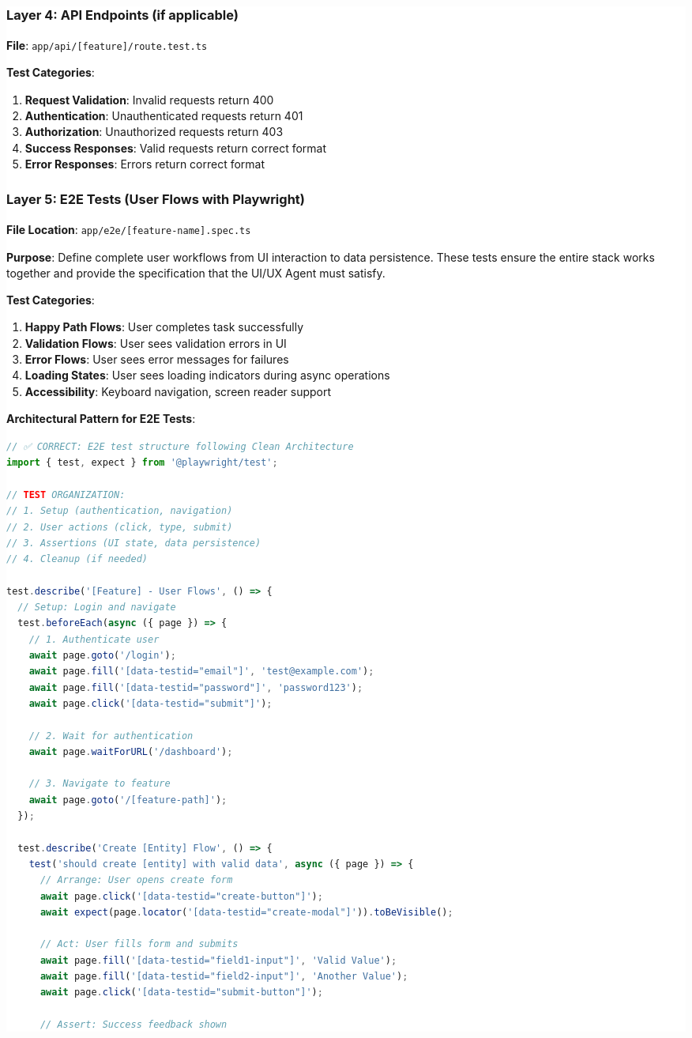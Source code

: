 ### Layer 4: API Endpoints (if applicable)

**File**: `app/api/[feature]/route.test.ts`

**Test Categories**:
1. **Request Validation**: Invalid requests return 400
2. **Authentication**: Unauthenticated requests return 401
3. **Authorization**: Unauthorized requests return 403
4. **Success Responses**: Valid requests return correct format
5. **Error Responses**: Errors return correct format

### Layer 5: E2E Tests (User Flows with Playwright)

**File Location**: `app/e2e/[feature-name].spec.ts`

**Purpose**: Define complete user workflows from UI interaction to data persistence. These tests ensure the entire stack works together and provide the specification that the UI/UX Agent must satisfy.

**Test Categories**:
1. **Happy Path Flows**: User completes task successfully
2. **Validation Flows**: User sees validation errors in UI
3. **Error Flows**: User sees error messages for failures
4. **Loading States**: User sees loading indicators during async operations
5. **Accessibility**: Keyboard navigation, screen reader support

**Architectural Pattern for E2E Tests**:

```typescript
// ✅ CORRECT: E2E test structure following Clean Architecture
import { test, expect } from '@playwright/test';

// TEST ORGANIZATION:
// 1. Setup (authentication, navigation)
// 2. User actions (click, type, submit)
// 3. Assertions (UI state, data persistence)
// 4. Cleanup (if needed)

test.describe('[Feature] - User Flows', () => {
  // Setup: Login and navigate
  test.beforeEach(async ({ page }) => {
    // 1. Authenticate user
    await page.goto('/login');
    await page.fill('[data-testid="email"]', 'test@example.com');
    await page.fill('[data-testid="password"]', 'password123');
    await page.click('[data-testid="submit"]');

    // 2. Wait for authentication
    await page.waitForURL('/dashboard');

    // 3. Navigate to feature
    await page.goto('/[feature-path]');
  });

  test.describe('Create [Entity] Flow', () => {
    test('should create [entity] with valid data', async ({ page }) => {
      // Arrange: User opens create form
      await page.click('[data-testid="create-button"]');
      await expect(page.locator('[data-testid="create-modal"]')).toBeVisible();

      // Act: User fills form and submits
      await page.fill('[data-testid="field1-input"]', 'Valid Value');
      await page.fill('[data-testid="field2-input"]', 'Another Value');
      await page.click('[data-testid="submit-button"]');

      // Assert: Success feedback shown
```
